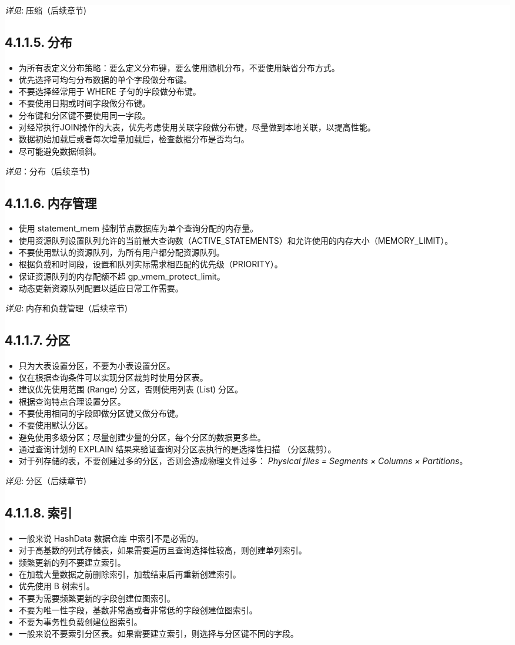_详见_: 压缩（后续章节\)

## 4.1.1.5. 分布

* 为所有表定义分布策略：要么定义分布键，要么使用随机分布，不要使用缺省分布方式。
* 优先选择可均匀分布数据的单个字段做分布键。
* 不要选择经常用于 WHERE 子句的字段做分布键。
* 不要使用日期或时间字段做分布键。
* 分布键和分区键不要使用同一字段。
* 对经常执行JOIN操作的大表，优先考虑使用关联字段做分布键，尽量做到本地关联，以提高性能。
* 数据初始加载后或者每次增量加载后，检查数据分布是否均匀。
* 尽可能避免数据倾斜。

_详见_：分布（后续章节\)

## 4.1.1.6. 内存管理

* 使用 statement\_mem 控制节点数据库为单个查询分配的内存量。
* 使用资源队列设置队列允许的当前最大查询数（ACTIVE\_STATEMENTS）和允许使用的内存大小（MEMORY\_LIMIT）。
* 不要使用默认的资源队列，为所有用户都分配资源队列。
* 根据负载和时间段，设置和队列实际需求相匹配的优先级（PRIORITY）。
* 保证资源队列的内存配额不超 gp\_vmem\_protect\_limit。
* 动态更新资源队列配置以适应日常工作需要。

_详见_: 内存和负载管理（后续章节\)

## 4.1.1.7. 分区

* 只为大表设置分区，不要为小表设置分区。
* 仅在根据查询条件可以实现分区裁剪时使用分区表。
* 建议优先使用范围 \(Range\) 分区，否则使用列表 \(List\) 分区。
* 根据查询特点合理设置分区。
* 不要使用相同的字段即做分区键又做分布键。
* 不要使用默认分区。
* 避免使用多级分区；尽量创建少量的分区，每个分区的数据更多些。
* 通过查询计划的 EXPLAIN 结果来验证查询对分区表执行的是选择性扫描 （分区裁剪）。
* 对于列存储的表，不要创建过多的分区，否则会造成物理文件过多：
  _Physical files = Segments × Columns × Partitions_。

_详见_: 分区（后续章节\)

## 4.1.1.8. 索引

* 一般来说 HashData 数据仓库 中索引不是必需的。
* 对于高基数的列式存储表，如果需要遍历且查询选择性较高，则创建单列索引。
* 频繁更新的列不要建立索引。
* 在加载大量数据之前删除索引，加载结束后再重新创建索引。
* 优先使用 B 树索引。
* 不要为需要频繁更新的字段创建位图索引。
* 不要为唯一性字段，基数非常高或者非常低的字段创建位图索引。
* 不要为事务性负载创建位图索引。
* 一般来说不要索引分区表。如果需要建立索引，则选择与分区键不同的字段。
